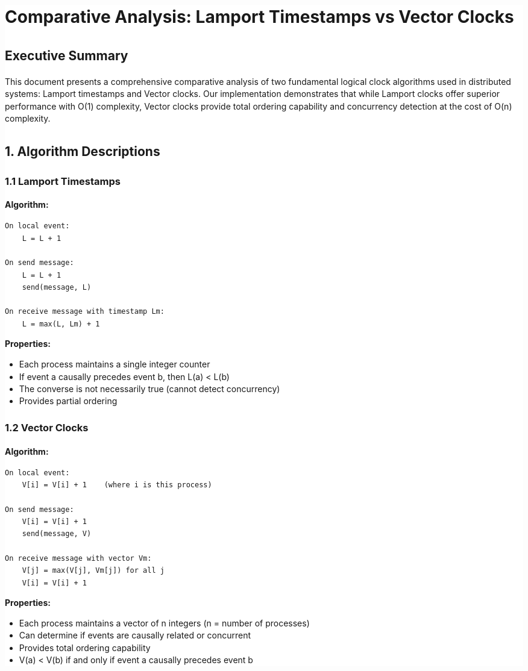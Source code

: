 # Comparative Analysis: Lamport Timestamps vs Vector Clocks

## Executive Summary

This document presents a comprehensive comparative analysis of two fundamental logical clock algorithms used in distributed systems: Lamport timestamps and Vector clocks. Our implementation demonstrates that while Lamport clocks offer superior performance with O(1) complexity, Vector clocks provide total ordering capability and concurrency detection at the cost of O(n) complexity.

## 1. Algorithm Descriptions

### 1.1 Lamport Timestamps

**Algorithm:**
```
On local event:
    L = L + 1

On send message:
    L = L + 1
    send(message, L)

On receive message with timestamp Lm:
    L = max(L, Lm) + 1
```

**Properties:**
- Each process maintains a single integer counter
- If event a causally precedes event b, then L(a) < L(b)
- The converse is not necessarily true (cannot detect concurrency)
- Provides partial ordering

### 1.2 Vector Clocks

**Algorithm:**
```
On local event:
    V[i] = V[i] + 1    (where i is this process)

On send message:
    V[i] = V[i] + 1
    send(message, V)

On receive message with vector Vm:
    V[j] = max(V[j], Vm[j]) for all j
    V[i] = V[i] + 1
```

**Properties:**
- Each process maintains a vector of n integers (n = number of processes)
- Can determine if events are causally related or concurrent
- Provides total ordering capability
- V(a) < V(b) if and only if event a causally precedes event b
